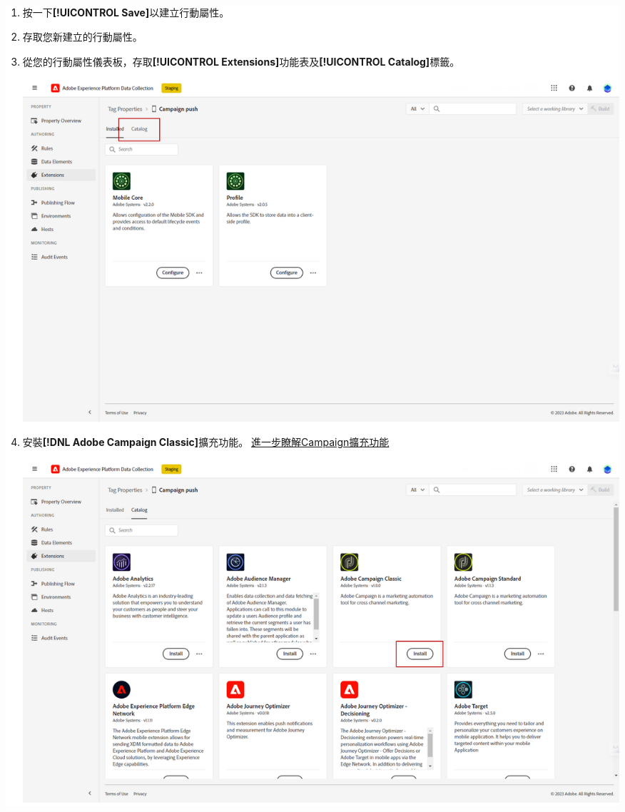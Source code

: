 1. 按一下&#x200B;**[!UICONTROL Save]**&#x200B;以建立行動屬性。

1. 存取您新建立的行動屬性。

1. 從您的行動屬性儀表板，存取&#x200B;**[!UICONTROL Extensions]**&#x200B;功能表及&#x200B;**[!UICONTROL Catalog]**&#x200B;標籤。

   ![](assets/push-config-15.png)

1. 安裝&#x200B;**[!DNL Adobe Campaign Classic]**&#x200B;擴充功能。 [進一步瞭解Campaign擴充功能](https://developer.adobe.com/client-sdks/documentation/adobe-campaign-classic/#configure-campaign-classic-extension)

   ![](assets/push-config-16.png)
